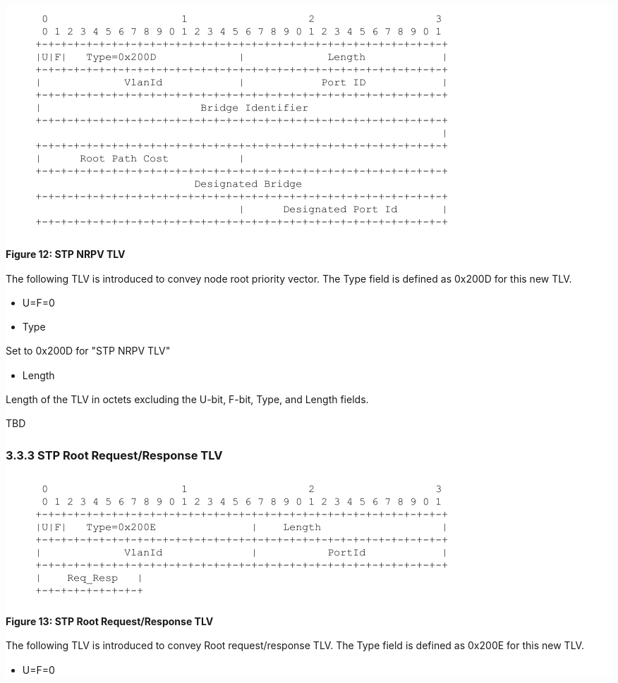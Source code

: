 ![STP-ICCP](images/STP_NRPV_TLV_Format.png "Figure 12: New STP State TLV")

__Figure 12: STP NRPV TLV__

The following TLV is introduced to convey node root priority vector. The Type field is defined as 0x200D for this new TLV.

- U=F=0

- Type

Set to 0x200D for "STP NRPV TLV"

- Length

Length of the TLV in octets excluding the U-bit, F-bit, Type, and Length fields.

TBD


### 3.3.3 STP Root Request/Response TLV
![STP-ICCP](images/STP_Root_Req_Resp_TLV_Format.png "Figure 13: New STP State TLV")

__Figure 13: STP Root Request/Response TLV__

The following TLV is introduced to convey Root request/response TLV. The Type field is defined as 0x200E for this new TLV.

- U=F=0
